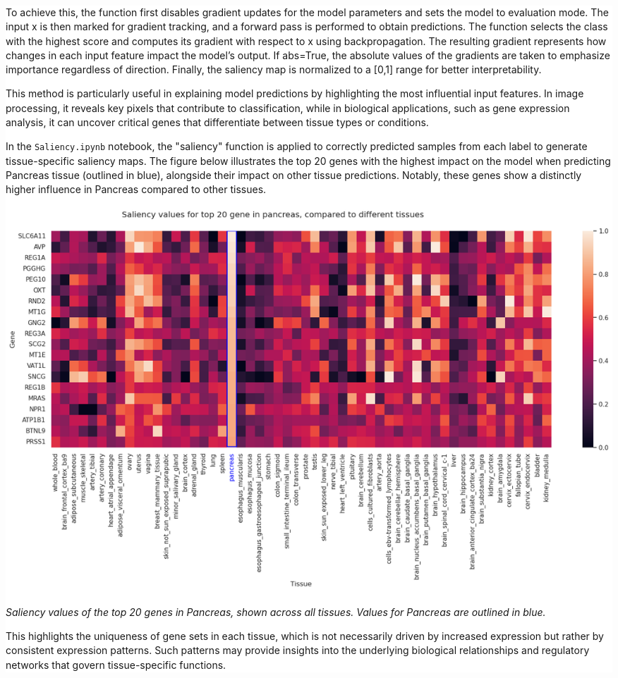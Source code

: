 To achieve this, the function first disables gradient updates for the model parameters and sets the model to evaluation mode. The input x is then marked for gradient tracking, and a forward pass is performed to obtain predictions. The function selects the class with the highest score and computes its gradient with respect to x using backpropagation. The resulting gradient represents how changes in each input feature impact the model’s output. If abs=True, the absolute values of the gradients are taken to emphasize importance regardless of direction. Finally, the saliency map is normalized to a [0,1] range for better interpretability.

This method is particularly useful in explaining model predictions by highlighting the most influential input features. In image processing, it reveals key pixels that contribute to classification, while in biological applications, such as gene expression analysis, it can uncover critical genes that differentiate between tissue types or conditions.

In the ```Saliency.ipynb``` notebook, the "saliency" function is applied to correctly predicted samples from each label to generate tissue-specific saliency maps. The figure below illustrates the top 20 genes with the highest impact on the model when predicting Pancreas tissue (outlined in blue), alongside their impact on other tissue predictions. Notably, these genes show a distinctly higher influence in Pancreas compared to other tissues.

<img src="outputs/saliency_heatmap.png">

*Saliency values of the top 20 genes in Pancreas, shown across all tissues. Values for Pancreas are outlined in blue.*

This highlights the uniqueness of gene sets in each tissue, which is not necessarily driven by increased expression but rather by consistent expression patterns. Such patterns may provide insights into the underlying biological relationships and regulatory networks that govern tissue-specific functions.
    

